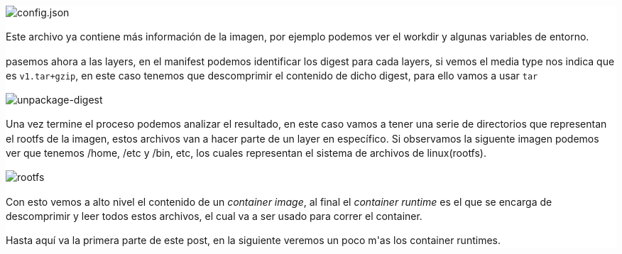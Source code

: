 ![config.json](https://dev-to-uploads.s3.amazonaws.com/uploads/articles/74dolefjcdzij0qhcf3d.png)

Este archivo ya contiene más información de la imagen, por ejemplo podemos ver el workdir y algunas variables de entorno.

pasemos ahora a las layers, en el manifest podemos identificar los digest para cada layers, si vemos el media type nos indica que es `v1.tar+gzip`, en este caso tenemos que descomprimir el contenido de dicho digest, para ello vamos a usar `tar`

![unpackage-digest](https://dev-to-uploads.s3.amazonaws.com/uploads/articles/fd5iwfpygp71jutt0qcx.png)

Una vez termine el proceso podemos analizar el resultado, en este caso vamos a tener una serie de directorios que representan el rootfs de la imagen, estos archivos van a hacer parte de un layer en específico. Si observamos la siguente imagen podemos ver que tenemos /home, /etc y /bin, etc, los cuales representan el sistema de archivos de linux(rootfs).

![rootfs](https://dev-to-uploads.s3.amazonaws.com/uploads/articles/clm54sgl7p2i08gtrd1b.png)

Con esto vemos a alto nivel el contenido de un _container image_, al final el _container runtime_ es el que se encarga de descomprimir y leer todos estos archivos, el cual va a ser usado para correr el container.

Hasta aquí va la primera parte de este post, en la siguiente veremos un poco m'as los container runtimes.
